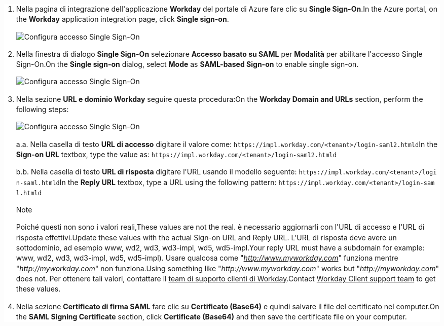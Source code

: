 1. <span data-ttu-id="a0b71-151">Nella pagina di integrazione dell'applicazione **Workday** del portale di Azure fare clic su **Single Sign-On**.</span><span class="sxs-lookup"><span data-stu-id="a0b71-151">In the Azure portal, on the **Workday** application integration page, click **Single sign-on**.</span></span>

    ![Configura accesso Single Sign-On][4]

2. <span data-ttu-id="a0b71-153">Nella finestra di dialogo **Single Sign-On** selezionare **Accesso basato su SAML** per **Modalità** per abilitare l'accesso Single Sign-On.</span><span class="sxs-lookup"><span data-stu-id="a0b71-153">On the **Single sign-on** dialog, select **Mode** as **SAML-based Sign-on** to enable single sign-on.</span></span>
 
    ![Configura accesso Single Sign-On](./media/active-directory-saas-workday-tutorial/tutorial_workday_samlbase.png)

3. <span data-ttu-id="a0b71-155">Nella sezione **URL e dominio Workday** seguire questa procedura:</span><span class="sxs-lookup"><span data-stu-id="a0b71-155">On the **Workday Domain and URLs** section, perform the following steps:</span></span>

    ![Configura accesso Single Sign-On](./media/active-directory-saas-workday-tutorial/tutorial_workday_url.png)

    <span data-ttu-id="a0b71-157">a.</span><span class="sxs-lookup"><span data-stu-id="a0b71-157">a.</span></span> <span data-ttu-id="a0b71-158">Nella casella di testo **URL di accesso** digitare il valore come: `https://impl.workday.com/<tenant>/login-saml2.htmld`</span><span class="sxs-lookup"><span data-stu-id="a0b71-158">In the **Sign-on URL** textbox, type the value as: `https://impl.workday.com/<tenant>/login-saml2.htmld`</span></span>

    <span data-ttu-id="a0b71-159">b.</span><span class="sxs-lookup"><span data-stu-id="a0b71-159">b.</span></span> <span data-ttu-id="a0b71-160">Nella casella di testo **URL di risposta** digitare l'URL usando il modello seguente: `https://impl.workday.com/<tenant>/login-saml.htmld`</span><span class="sxs-lookup"><span data-stu-id="a0b71-160">In the **Reply URL** textbox, type a URL using the following pattern: `https://impl.workday.com/<tenant>/login-saml.htmld`</span></span>

    > [!NOTE] 
    > <span data-ttu-id="a0b71-161">Poiché questi non sono i valori reali,</span><span class="sxs-lookup"><span data-stu-id="a0b71-161">These values are not the real.</span></span> <span data-ttu-id="a0b71-162">è necessario aggiornarli con l'URL di accesso e l'URL di risposta effettivi.</span><span class="sxs-lookup"><span data-stu-id="a0b71-162">Update these values with the actual Sign-on URL and Reply URL.</span></span> <span data-ttu-id="a0b71-163">L'URL di risposta deve avere un sottodominio, ad esempio www, wd2, wd3, wd3-impl, wd5, wd5-impl.</span><span class="sxs-lookup"><span data-stu-id="a0b71-163">Your reply URL must have a subdomain for example: www, wd2, wd3, wd3-impl, wd5, wd5-impl).</span></span> <span data-ttu-id="a0b71-164">Usare qualcosa come "*http://www.myworkday.com*" funziona mentre "*http://myworkday.com*" non funziona.</span><span class="sxs-lookup"><span data-stu-id="a0b71-164">Using something like "*http://www.myworkday.com*" works but "*http://myworkday.com*" does not.</span></span> <span data-ttu-id="a0b71-165">Per ottenere tali valori, contattare il [team di supporto clienti di Workday](https://www.workday.com/en-us/partners-services/services/support.html).</span><span class="sxs-lookup"><span data-stu-id="a0b71-165">Contact [Workday Client support team](https://www.workday.com/en-us/partners-services/services/support.html) to get these values.</span></span> 
 

4. <span data-ttu-id="a0b71-166">Nella sezione **Certificato di firma SAML** fare clic su **Certificato (Base64)** e quindi salvare il file del certificato nel computer.</span><span class="sxs-lookup"><span data-stu-id="a0b71-166">On the **SAML Signing Certificate** section, click **Certificate (Base64)** and then save the certificate file on your computer.</span></span>


[1]: ./media/active-directory-saas-workday-tutorial/tutorial_general_01.png
[2]: ./media/active-directory-saas-workday-tutorial/tutorial_general_02.png
[3]: ./media/active-directory-saas-workday-tutorial/tutorial_general_03.png
[4]: ./media/active-directory-saas-workday-tutorial/tutorial_general_04.png
[100]: ./media/active-directory-saas-workday-tutorial/tutorial_general_100.png
[200]: ./media/active-directory-saas-workday-tutorial/tutorial_general_200.png
[201]: ./media/active-directory-saas-workday-tutorial/tutorial_general_201.png
[202]: ./media/active-directory-saas-workday-tutorial/tutorial_general_202.png
[203]: ./media/active-directory-saas-workday-tutorial/tutorial_general_203.png